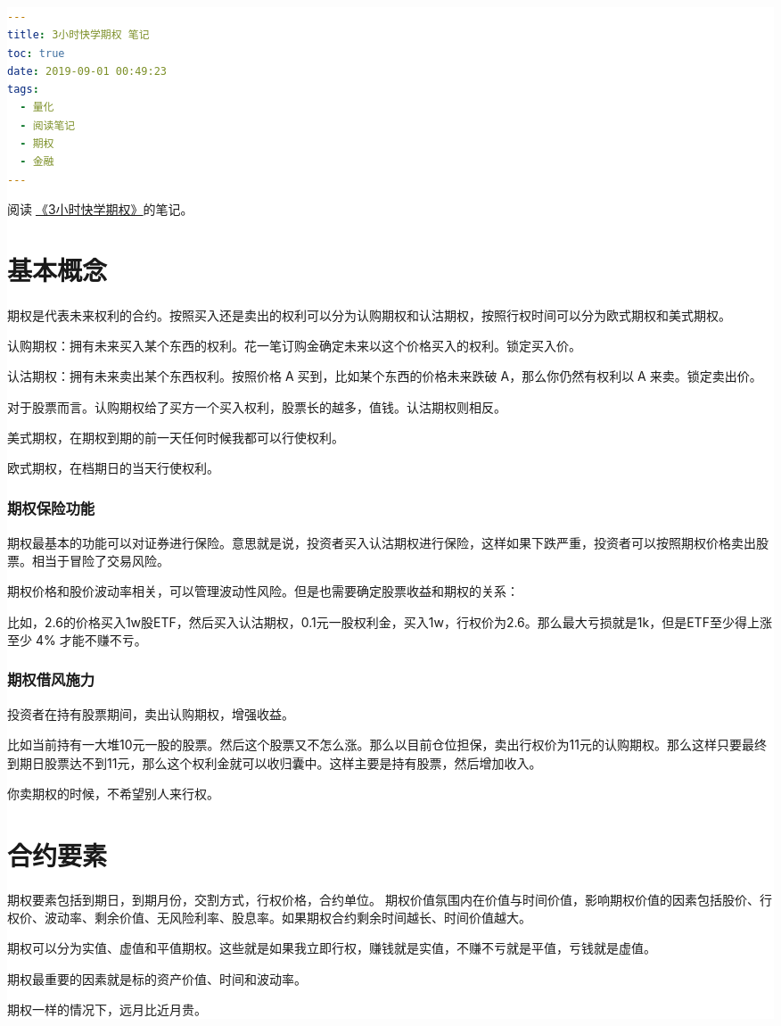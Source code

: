 ```yaml
---
title: 3小时快学期权 笔记
toc: true
date: 2019-09-01 00:49:23
tags:
  - 量化
  - 阅读笔记
  - 期权
  - 金融
---
```


阅读 [《3小时快学期权》](https://book.douban.com/subject/26798608/)的笔记。




# 基本概念

期权是代表未来权利的合约。按照买入还是卖出的权利可以分为认购期权和认沽期权，按照行权时间可以分为欧式期权和美式期权。

认购期权：拥有未来买入某个东西的权利。花一笔订购金确定未来以这个价格买入的权利。锁定买入价。

认沽期权：拥有未来卖出某个东西权利。按照价格 A 买到，比如某个东西的价格未来跌破 A，那么你仍然有权利以 A 来卖。锁定卖出价。

对于股票而言。认购期权给了买方一个买入权利，股票长的越多，️值钱。认沽期权则相反。

美式期权，在期权到期的前一天任何时候我都可以行使权利。

欧式期权，在档期日的当天行使权利。

### 期权保险功能
期权最基本的功能可以对证券进行保险。意思就是说，投资者买入认沽期权进行保险，这样如果下跌严重，投资者可以按照期权价格卖出股票。相当于冒险了交易风险。

期权价格和股价波动率相关，可以管理波动性风险。但是也需要确定股票收益和期权的关系：

比如，2.6的价格买入1w股ETF，然后买入认沽期权，0.1元一股权利金，买入1w，行权价为2.6。那么最大亏损就是1k，但是ETF至少得上涨至少 4% 才能不赚不亏。

### 期权借风施力
投资者在持有股票期间，卖出认购期权，增强收益。

比如当前持有一大堆10元一股的股票。然后这个股票又不怎么涨。那么以目前仓位担保，卖出行权价为11元的认购期权。那么这样只要最终到期日股票达不到11元，那么这个权利金就可以收归囊中。这样主要是持有股票，然后增加收入。

你卖期权的时候，不希望别人来行权。

# 合约要素
期权要素包括到期日，到期月份，交割方式，行权价格，合约单位。
期权价值氛围内在价值与时间价值，影响期权价值的因素包括股价、行权价、波动率、剩余价值、无风险利率、股息率。如果期权合约剩余时间越长、时间价值越大。

期权可以分为实值、虚值和平值期权。这些就是如果我立即行权，赚钱就是实值，不赚不亏就是平值，亏钱就是虚值。

期权最重要的因素就是标的资产价值、时间和波动率。

期权一样的情况下，远月比近月贵。
